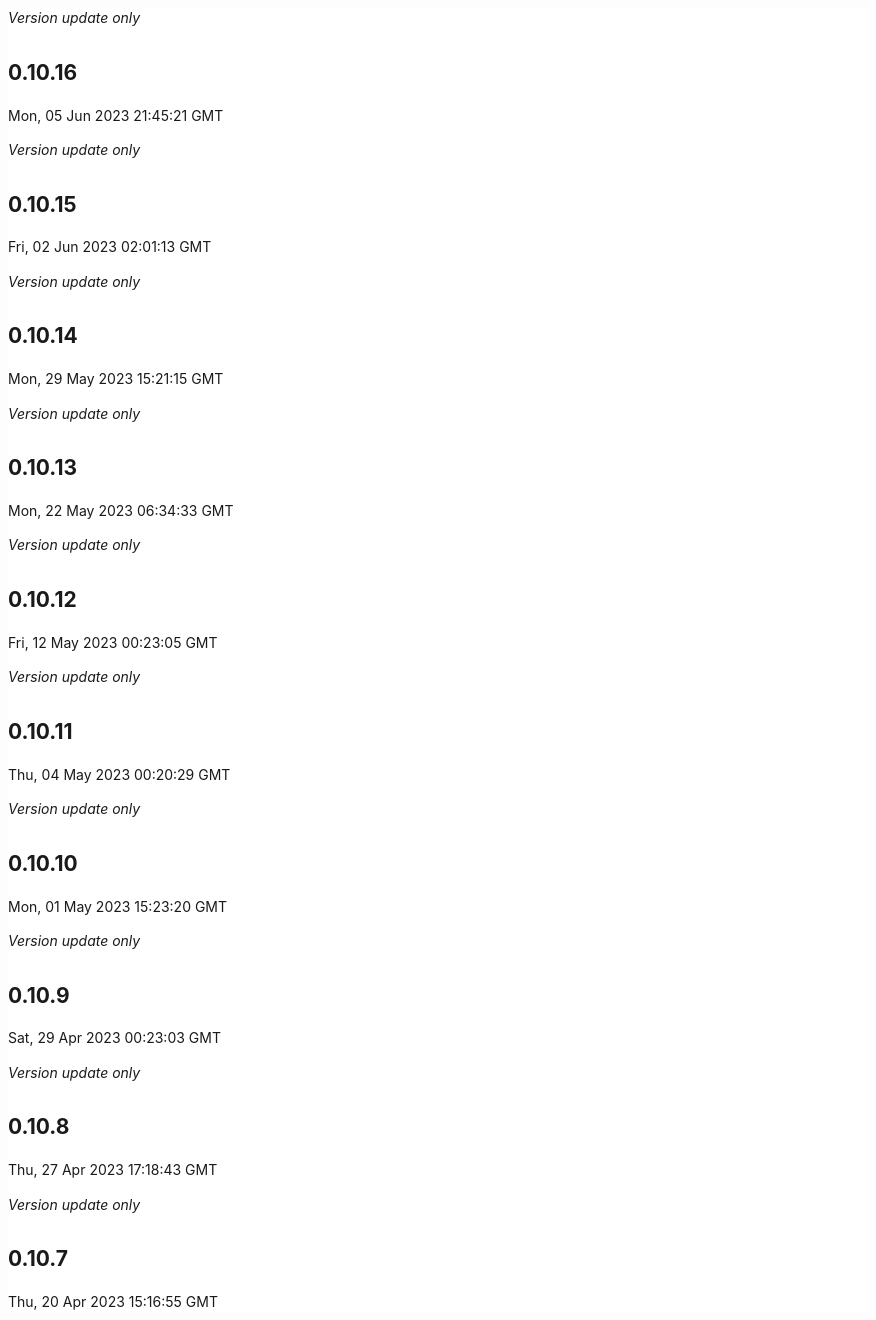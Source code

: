 _Version update only_

## 0.10.16
Mon, 05 Jun 2023 21:45:21 GMT

_Version update only_

## 0.10.15
Fri, 02 Jun 2023 02:01:13 GMT

_Version update only_

## 0.10.14
Mon, 29 May 2023 15:21:15 GMT

_Version update only_

## 0.10.13
Mon, 22 May 2023 06:34:33 GMT

_Version update only_

## 0.10.12
Fri, 12 May 2023 00:23:05 GMT

_Version update only_

## 0.10.11
Thu, 04 May 2023 00:20:29 GMT

_Version update only_

## 0.10.10
Mon, 01 May 2023 15:23:20 GMT

_Version update only_

## 0.10.9
Sat, 29 Apr 2023 00:23:03 GMT

_Version update only_

## 0.10.8
Thu, 27 Apr 2023 17:18:43 GMT

_Version update only_

## 0.10.7
Thu, 20 Apr 2023 15:16:55 GMT
